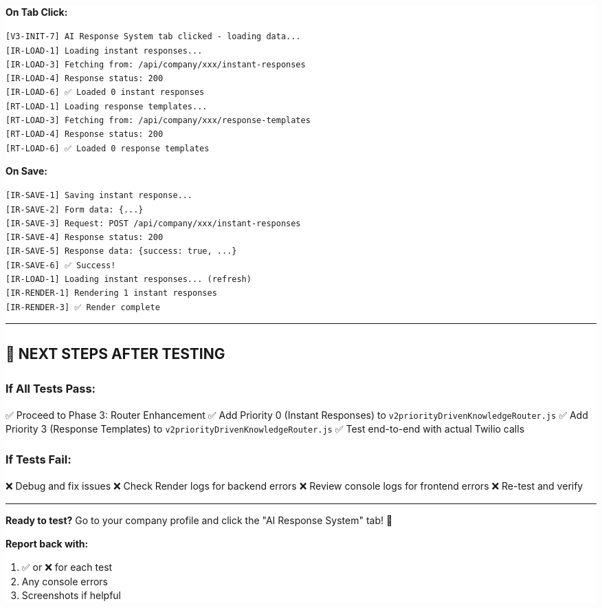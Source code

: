 **On Tab Click:**
```
[V3-INIT-7] AI Response System tab clicked - loading data...
[IR-LOAD-1] Loading instant responses...
[IR-LOAD-3] Fetching from: /api/company/xxx/instant-responses
[IR-LOAD-4] Response status: 200
[IR-LOAD-6] ✅ Loaded 0 instant responses
[RT-LOAD-1] Loading response templates...
[RT-LOAD-3] Fetching from: /api/company/xxx/response-templates
[RT-LOAD-4] Response status: 200
[RT-LOAD-6] ✅ Loaded 0 response templates
```

**On Save:**
```
[IR-SAVE-1] Saving instant response...
[IR-SAVE-2] Form data: {...}
[IR-SAVE-3] Request: POST /api/company/xxx/instant-responses
[IR-SAVE-4] Response status: 200
[IR-SAVE-5] Response data: {success: true, ...}
[IR-SAVE-6] ✅ Success!
[IR-LOAD-1] Loading instant responses... (refresh)
[IR-RENDER-1] Rendering 1 instant responses
[IR-RENDER-3] ✅ Render complete
```

---

## 🎯 **NEXT STEPS AFTER TESTING**

### **If All Tests Pass:**
✅ Proceed to Phase 3: Router Enhancement
✅ Add Priority 0 (Instant Responses) to `v2priorityDrivenKnowledgeRouter.js`
✅ Add Priority 3 (Response Templates) to `v2priorityDrivenKnowledgeRouter.js`
✅ Test end-to-end with actual Twilio calls

### **If Tests Fail:**
❌ Debug and fix issues
❌ Check Render logs for backend errors
❌ Review console logs for frontend errors
❌ Re-test and verify

---

**Ready to test?** Go to your company profile and click the "AI Response System" tab! 🚀

**Report back with:**
1. ✅ or ❌ for each test
2. Any console errors
3. Screenshots if helpful

